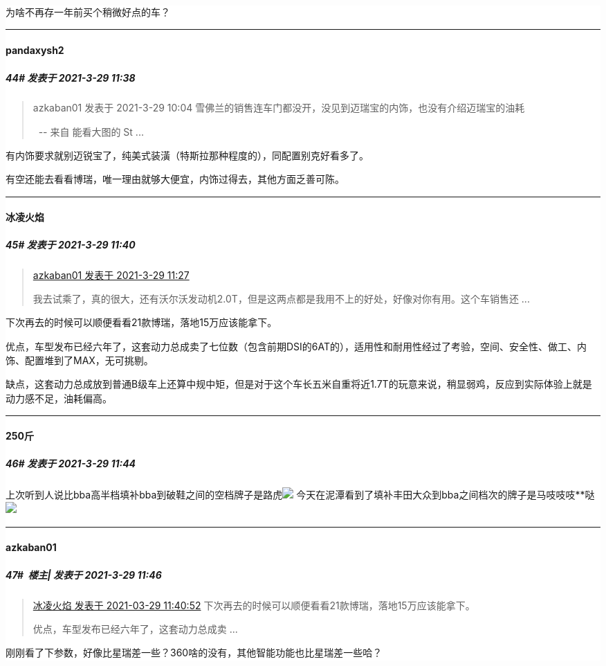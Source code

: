 
为啥不再存一年前买个稍微好点的车？


*****

####  pandaxysh2  
##### 44#       发表于 2021-3-29 11:38


<blockquote>azkaban01 发表于 2021-3-29 10:04
雪佛兰的销售连车门都没开，没见到迈瑞宝的内饰，也没有介绍迈瑞宝的油耗


  -- 来自 能看大图的 St ...</blockquote>
有内饰要求就别迈锐宝了，纯美式装潢（特斯拉那种程度的），同配置别克好看多了。

有空还能去看看博瑞，唯一理由就够大便宜，内饰过得去，其他方面乏善可陈。


*****

####  冰凌火焰  
##### 45#       发表于 2021-3-29 11:40


<blockquote><a href="httphttps://bbs.saraba1st.com/2b/forum.php?mod=redirect&amp;goto=findpost&amp;pid=50765667&amp;ptid=1995530" target="_blank">azkaban01 发表于 2021-3-29 11:27</a>

我去试乘了，真的很大，还有沃尔沃发动机2.0T，但是这两点都是我用不上的好处，好像对你有用。这个车销售还 ...</blockquote>
下次再去的时候可以顺便看看21款博瑞，落地15万应该能拿下。

优点，车型发布已经六年了，这套动力总成卖了七位数（包含前期DSI的6AT的），适用性和耐用性经过了考验，空间、安全性、做工、内饰、配置堆到了MAX，无可挑剔。

缺点，这套动力总成放到普通B级车上还算中规中矩，但是对于这个车长五米自重将近1.7T的玩意来说，稍显弱鸡，反应到实际体验上就是动力感不足，油耗偏高。


*****

####  250斤  
##### 46#       发表于 2021-3-29 11:44


上次听到人说比bba高半档填补bba到破鞋之间的空档牌子是路虎<img src="https://static.saraba1st.com/image/smiley/face2017/067.png" referrerpolicy="no-referrer">
今天在泥潭看到了填补丰田大众到bba之间档次的牌子是马吱吱吱**哒<img src="https://static.saraba1st.com/image/smiley/face2017/065.png" referrerpolicy="no-referrer">


*****

####  azkaban01  
##### 47#         楼主| 发表于 2021-3-29 11:46


<blockquote><a href="httphttps://bbs.saraba1st.com/2b/forum.php?mod=redirect&amp;goto=findpost&amp;pid=50765846&amp;ptid=1995530" target="_blank">冰凌火焰 发表于 2021-03-29 11:40:52</a>
下次再去的时候可以顺便看看21款博瑞，落地15万应该能拿下。

优点，车型发布已经六年了，这套动力总成卖 ...</blockquote>刚刚看了下参数，好像比星瑞差一些？360啥的没有，其他智能功能也比星瑞差一些哈？
